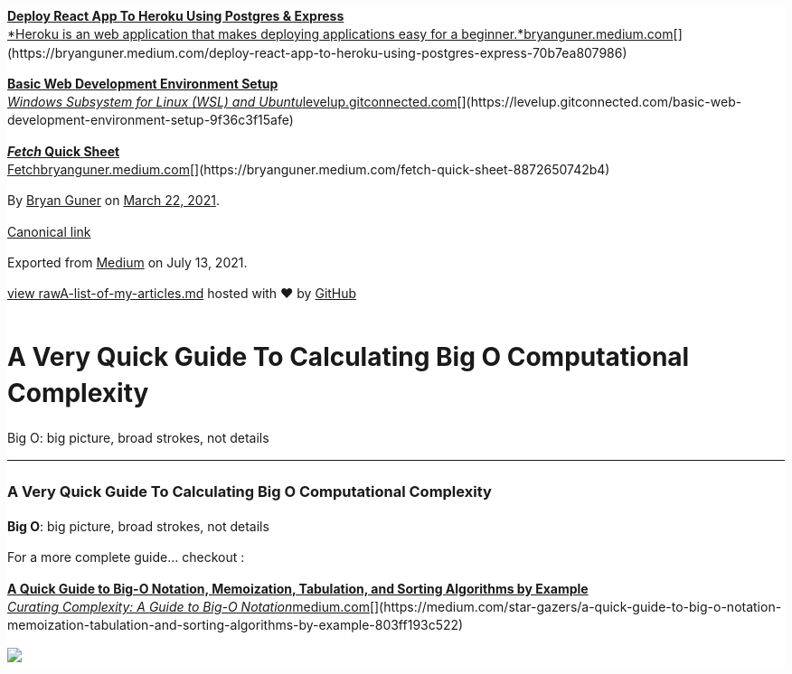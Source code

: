 [**Deploy React App To Heroku Using Postgres & Express**  
*Heroku is an web application that makes deploying applications easy for a beginner.*bryanguner.medium.com](https://bryanguner.medium.com/deploy-react-app-to-heroku-using-postgres-express-70b7ea807986 "https://bryanguner.medium.com/deploy-react-app-to-heroku-using-postgres-express-70b7ea807986")[](https://bryanguner.medium.com/deploy-react-app-to-heroku-using-postgres-express-70b7ea807986)

[**Basic Web Development Environment Setup**  
*Windows Subsystem for Linux (WSL) and Ubuntu*levelup.gitconnected.com](https://levelup.gitconnected.com/basic-web-development-environment-setup-9f36c3f15afe "https://levelup.gitconnected.com/basic-web-development-environment-setup-9f36c3f15afe")[](https://levelup.gitconnected.com/basic-web-development-environment-setup-9f36c3f15afe)

[***Fetch* Quick Sheet**  
Fetchbryanguner.medium.com](https://bryanguner.medium.com/fetch-quick-sheet-8872650742b4 "https://bryanguner.medium.com/fetch-quick-sheet-8872650742b4")[](https://bryanguner.medium.com/fetch-quick-sheet-8872650742b4)

By [Bryan Guner](https://medium.com/@bryanguner) on [March 22, 2021](https://medium.com/p/1f6f88ebdf5b).

[Canonical link](https://medium.com/@bryanguner/a-list-of-all-of-my-articles-to-link-to-future-posts-1f6f88ebdf5b)

Exported from [Medium](https://medium.com/) on July 13, 2021.

[view raw](https://gist.github.com/bgoonz/674c3f169d75d5ab9453d4c7ffbdd821/raw/6df51b57737eabd32d1c68c57e110600f471619a/A-list-of-my-articles.md)[A-list-of-my-articles.md](https://gist.github.com/bgoonz/674c3f169d75d5ab9453d4c7ffbdd821#file-a-list-of-my-articles-md) hosted with ❤ by [GitHub](https://github.com/)

A Very Quick Guide To Calculating Big O Computational Complexity
================================================================

Big O: big picture, broad strokes, not details

------------------------------------------------------------------------

### A Very Quick Guide To Calculating Big O Computational Complexity

**Big O**: big picture, broad strokes, not details

For a more complete guide… checkout :

[**A Quick Guide to Big-O Notation, Memoization, Tabulation, and Sorting Algorithms by Example**  
*Curating Complexity: A Guide to Big-O Notation*medium.com](https://medium.com/star-gazers/a-quick-guide-to-big-o-notation-memoization-tabulation-and-sorting-algorithms-by-example-803ff193c522 "https://medium.com/star-gazers/a-quick-guide-to-big-o-notation-memoization-tabulation-and-sorting-algorithms-by-example-803ff193c522")[](https://medium.com/star-gazers/a-quick-guide-to-big-o-notation-memoization-tabulation-and-sorting-algorithms-by-example-803ff193c522)

[![](https://camo.githubusercontent.com/6413d09083755e2f7dcdfb53580fbc57ca8ce5cda09b970995c4f6442a2ef120/68747470733a2f2f63646e2d696d616765732d312e6d656469756d2e636f6d2f6d61782f3830302f302a6c746538316d457667455059586f64422e706e67)](https://camo.githubusercontent.com/6413d09083755e2f7dcdfb53580fbc57ca8ce5cda09b970995c4f6442a2ef120/68747470733a2f2f63646e2d696d616765732d312e6d656469756d2e636f6d2f6d61782f3830302f302a6c746538316d457667455059586f64422e706e67)
